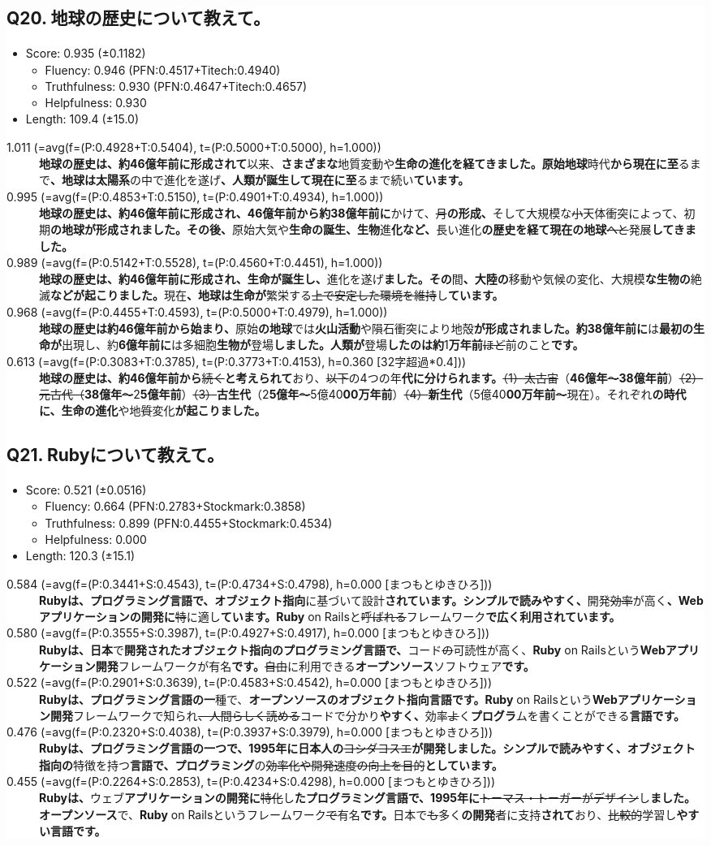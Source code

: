## <a name="Q20"></a>Q20. 地球の歴史について教えて。

- Score: 0.935 (±0.1182)
  - Fluency: 0.946 (PFN:0.4517+Titech:0.4940)
  - Truthfulness: 0.930 (PFN:0.4647+Titech:0.4657)
  - Helpfulness: 0.930
- Length: 109.4 (±15.0)

<dl>
<dt>1.011 (=avg(f=(P:0.4928+T:0.5404), t=(P:0.5000+T:0.5000), h=1.000))</dt>
<dd><b>地球の歴史は、約46億年前に形成されて</b>以来、<b>さまざまな</b>地質変動や<b>生命の進化を経てきました。原始地球</b>時代<b>から現在に至</b>るまで<b>、地球は太陽系</b>の中で進化を遂げ<b>、人類が誕生して現在に至</b>るまで続い<b>ています。</b></dd>
<dt>0.995 (=avg(f=(P:0.4853+T:0.5150), t=(P:0.4901+T:0.4934), h=1.000))</dt>
<dd><b>地球の歴史は、約46億年前に形成され、46億年前から約38億年前に</b>かけて、<s>月</s><b>の形成、</b>そして大規模な<s>小</s>天体衝突によって、初期<b>の地球が形成されました。その後、</b>原始大気や<b>生命の誕生、生物</b>進<b>化など、</b>長い進化<b>の歴史を経て現在の地球</b><s>へと</s>発展<b>してきました。</b></dd>
<dt>0.989 (=avg(f=(P:0.5142+T:0.5528), t=(P:0.4560+T:0.4451), h=1.000))</dt>
<dd><b>地球の歴史は、約46億年前に形成され、生命が誕生し、</b>進化を遂げ<b>ました。その</b>間<b>、大陸の</b>移動や気候の変化、大規模<b>な生物の</b>絶滅<b>などが起こりました。</b>現在<b>、地球は生命が</b>繁栄する<s>上で安定した環境を維持</s>し<b>ています。</b></dd>
<dt>0.968 (=avg(f=(P:0.4455+T:0.4593), t=(P:0.5000+T:0.4979), h=1.000))</dt>
<dd><b>地球の歴史は約46億年前から始まり、</b>原始<b>の地球</b>では<b>火山活動</b>や隕石衝突により地殻<b>が形成されました。約38億年前に</b>は<b>最初の生命が</b>出現し、約<b>6億年前に</b>は多細胞<b>生物が</b>登場<b>しました。人類が</b>登場<b>したのは約</b>1<b>万年前</b><s>ほど</s>前のこと<b>です。</b></dd>
<dt>0.613 (=avg(f=(P:0.3083+T:0.3785), t=(P:0.3773+T:0.4153), h=0.360 [32字超過*0.4]))</dt>
<dd><b>地球の歴史は、約46億年前から</b><s>続く</s><b>と考えられて</b>おり、<s>以下</s>の4つの年<b>代に分けられます。</b><s>（1）太古宙</s>（<b>46億年</b><s>〜</s><b>38億年前</b>）<s>（2）元古代（</s><b>38億年</b><s>〜</s>2<b>5億年前</b>）<s>（3）</s><b>古生代</b>（2<b>5億年</b><s>〜</s>5億40<b>00万年前</b>）<s>（4）</s><b>新生代</b>（5億40<b>00万年前</b><s>〜</s>現在）。それぞれ<b>の時代に、生命の進化</b>や地<s>質</s>変化<b>が起こりました。</b></dd>
</dl>

## <a name="Q21"></a>Q21. Rubyについて教えて。

- Score: 0.521 (±0.0516)
  - Fluency: 0.664 (PFN:0.2783+Stockmark:0.3858)
  - Truthfulness: 0.899 (PFN:0.4455+Stockmark:0.4534)
  - Helpfulness: 0.000
- Length: 120.3 (±15.1)

<dl>
<dt>0.584 (=avg(f=(P:0.3441+S:0.4543), t=(P:0.4734+S:0.4798), h=0.000 [まつもとゆきひろ]))</dt>
<dd><b>Rubyは、プログラミング言語で、オブジェクト指向</b>に基づいて設計<b>されています。シンプルで読みやすく、</b>開発<s>効率</s>が高く<b>、Webアプリケーションの開発に</b><s>特</s>に適し<b>ています。Ruby</b> on Railsと<s>呼ばれる</s>フレームワーク<b>で広く利用されています。</b></dd>
<dt>0.580 (=avg(f=(P:0.3555+S:0.3987), t=(P:0.4927+S:0.4917), h=0.000 [まつもとゆきひろ]))</dt>
<dd><b>Rubyは、日本</b>で<b>開発されたオブジェクト指向のプログラミング言語で、</b>コード<s>の</s>可読性が高く、<b>Ruby</b> on Railsという<b>Webアプリケーション開発</b>フレームワークが有名<b>です。</b><s>自由</s>に利用できる<b>オープンソース</b>ソフトウェア<b>です。</b></dd>
<dt>0.522 (=avg(f=(P:0.2901+S:0.3639), t=(P:0.4583+S:0.4542), h=0.000 [まつもとゆきひろ]))</dt>
<dd><b>Rubyは、プログラミング言語の一</b>種で、<b>オープンソースのオブジェクト指向言語です。Ruby</b> on Railsという<b>Webアプリケーション開発</b>フレームワークで知られ<s>、人間らしく読める</s>コードで分かり<b>やすく、</b>効率<s>よ</s>く<b>プログラ</b>ムを書くことができる<b>言語です。</b></dd>
<dt>0.476 (=avg(f=(P:0.2320+S:0.4038), t=(P:0.3937+S:0.3979), h=0.000 [まつもとゆきひろ]))</dt>
<dd><b>Rubyは、プログラミング言語の一つで、1995年に日本人の</b><s>ヨシダヨスエ</s><b>が開発しました。シンプルで読みやすく、オブジェクト指向の</b>特徴を持つ<b>言語で、プログラミング</b>の<s>効率化や開発速度の向上を目的</s><b>としています。</b></dd>
<dt>0.455 (=avg(f=(P:0.2264+S:0.2853), t=(P:0.4234+S:0.4298), h=0.000 [まつもとゆきひろ]))</dt>
<dd><b>Rubyは、</b>ウェブ<b>アプリケーションの開発に</b><s>特化</s>し<b>たプログラミング言語で、1995年に</b><s>トーマス・トーガーがデザイン</s>し<b>ました。オープンソース</b>で、<b>Ruby</b> on Railsというフレームワーク<s>で</s>有名<b>です。</b>日本で<s>も</s>多く<b>の開発</b>者に支持<b>されて</b>おり、<s>比較的</s>学習し<b>やすい言語です。</b></dd>
</dl>
